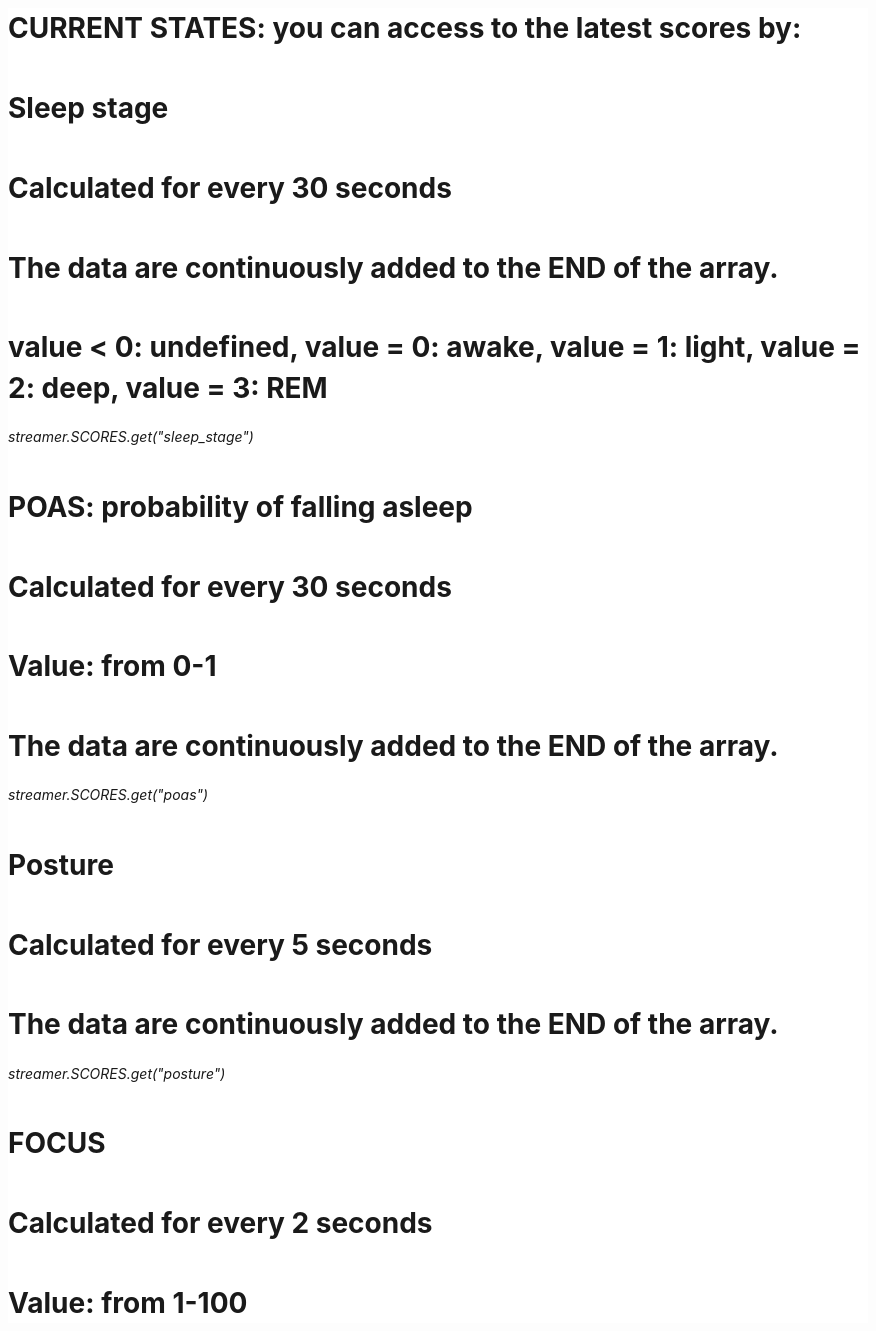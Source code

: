 # CURRENT STATES: you can access to the latest scores by:

# Sleep stage

# Calculated for every 30 seconds

# The data are continuously added to the END of the array.

# value < 0: undefined, value = 0: awake, value = 1: light, value = 2: deep, value = 3: REM

_streamer.SCORES.get("sleep_stage")_

# POAS: probability of falling asleep

# Calculated for every 30 seconds

# Value: from 0-1

# The data are continuously added to the END of the array.

_streamer.SCORES.get("poas")_

# Posture

# Calculated for every 5 seconds

# The data are continuously added to the END of the array.

_streamer.SCORES.get("posture")_

# FOCUS

# Calculated for every 2 seconds

# Value: from 1-100
